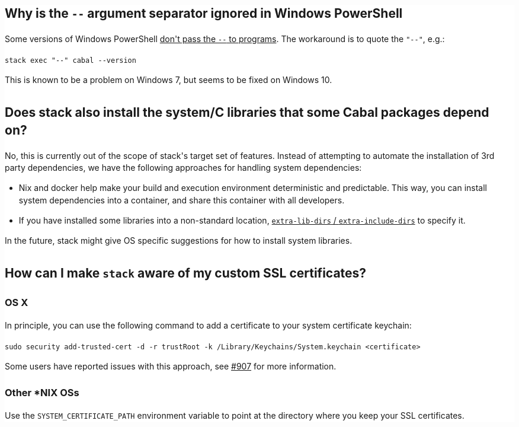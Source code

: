 ## Why is the `--` argument separator ignored in Windows PowerShell

Some versions of Windows PowerShell
[don't pass the `--` to programs](https://github.com/commercialhaskell/stack/issues/813).
The workaround is to quote the `"--"`, e.g.:

    stack exec "--" cabal --version

This is known to be a problem on Windows 7, but seems to be fixed on Windows 10.

## Does stack also install the system/C libraries that some Cabal packages depend on?

No, this is currently out of the scope of stack's target set of features.
Instead of attempting to automate the installation of 3rd party dependencies, we
have the following approaches for handling system dependencies:

* Nix and docker help make your build and execution environment deterministic
  and predictable. This way, you can install system dependencies into a
  container, and share this container with all developers.

* If you have installed some libraries into a non-standard location,
  [`extra-lib-dirs` / `extra-include-dirs`](yaml_configuration.md#extra-include-dirsextra-lib-dirs)
  to specify it.

In the future, stack might give OS specific suggestions for how to install
system libraries.

## How can I make `stack` aware of my custom SSL certificates?

### OS X

In principle, you can use the following command to add a certificate to your system certificate keychain:

    sudo security add-trusted-cert -d -r trustRoot -k /Library/Keychains/System.keychain <certificate>

Some users have reported issues with this approach, see
[#907](https://github.com/commercialhaskell/stack/issues/907) for more
information.

### Other *NIX OSs

Use the `SYSTEM_CERTIFICATE_PATH` environment variable to point at the directory
where you keep your SSL certificates.
